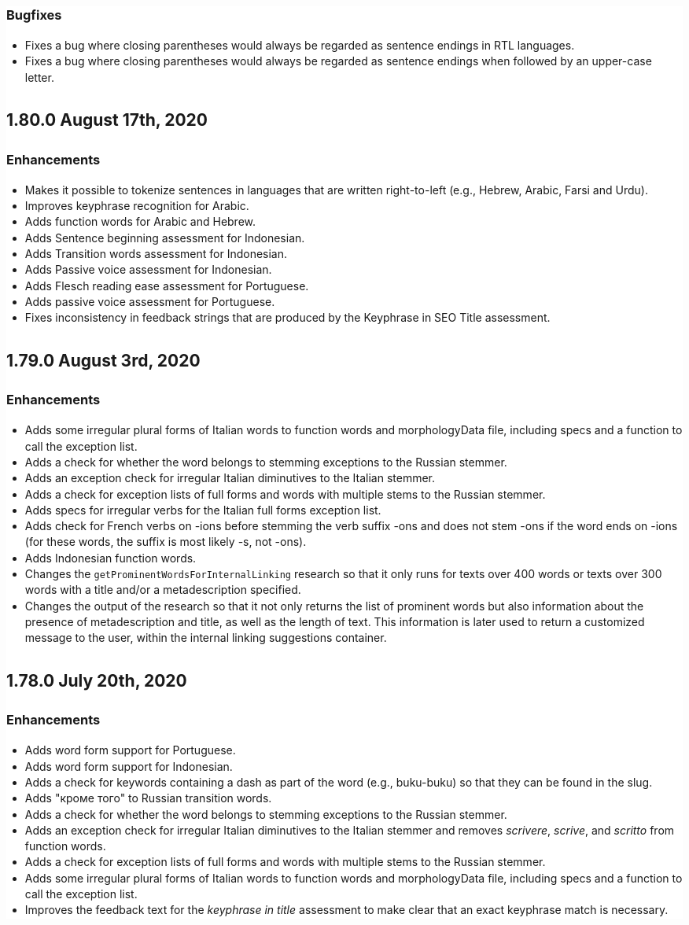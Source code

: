### Bugfixes
* Fixes a bug where closing parentheses would always be regarded as sentence endings in RTL languages.
* Fixes a bug where closing parentheses would always be regarded as sentence endings when followed by an upper-case letter.

## 1.80.0 August 17th, 2020
### Enhancements
* Makes it possible to tokenize sentences in languages that are written right-to-left (e.g., Hebrew, Arabic, Farsi and Urdu).
* Improves keyphrase recognition for Arabic.
* Adds function words for Arabic and Hebrew.
* Adds Sentence beginning assessment for Indonesian.
* Adds Transition words assessment for Indonesian.
* Adds Passive voice assessment for Indonesian.
* Adds Flesch reading ease assessment for Portuguese.
* Adds passive voice assessment for Portuguese.
* Fixes inconsistency in feedback strings that are produced by the Keyphrase in SEO Title assessment.

## 1.79.0 August 3rd, 2020
### Enhancements
* Adds some irregular plural forms of Italian words to function words and morphologyData file, including specs and a function to call the exception list.
* Adds a check for whether the word belongs to stemming exceptions to the Russian stemmer.
* Adds an exception check for irregular Italian diminutives to the Italian stemmer.
* Adds a check for exception lists of full forms and words with multiple stems to the Russian stemmer.
* Adds specs for irregular verbs for the Italian full forms exception list.
* Adds check for French verbs on -ions before stemming the verb suffix -ons and does not stem -ons if the word ends on -ions (for these words, the suffix is most likely -s, not -ons).
* Adds Indonesian function words.
* Changes the `getProminentWordsForInternalLinking` research so that it only runs for texts over 400 words or texts over 300 words with a title and/or a metadescription specified.
* Changes the output of the research so that it not only returns the list of prominent words but also information about the presence of metadescription and title, as well as the length of text. This information is later used to return a customized message to the user, within the internal linking suggestions container.

## 1.78.0 July 20th, 2020
### Enhancements
* Adds word form support for Portuguese.
* Adds word form support for Indonesian.
* Adds a check for keywords containing a dash as part of the word (e.g., buku-buku) so that they can be found in the slug.
* Adds "кроме того" to Russian transition words.
* Adds a check for whether the word belongs to stemming exceptions to the Russian stemmer.
* Adds an exception check for irregular Italian diminutives to the Italian stemmer and removes _scrivere_, _scrive_, and _scritto_ from function words.
* Adds a check for exception lists of full forms and words with multiple stems to the Russian stemmer.
* Adds some irregular plural forms of Italian words to function words and morphologyData file, including specs and a function to call the exception list.
* Improves the feedback text for the _keyphrase in title_ assessment to make clear that an exact keyphrase match is necessary.
